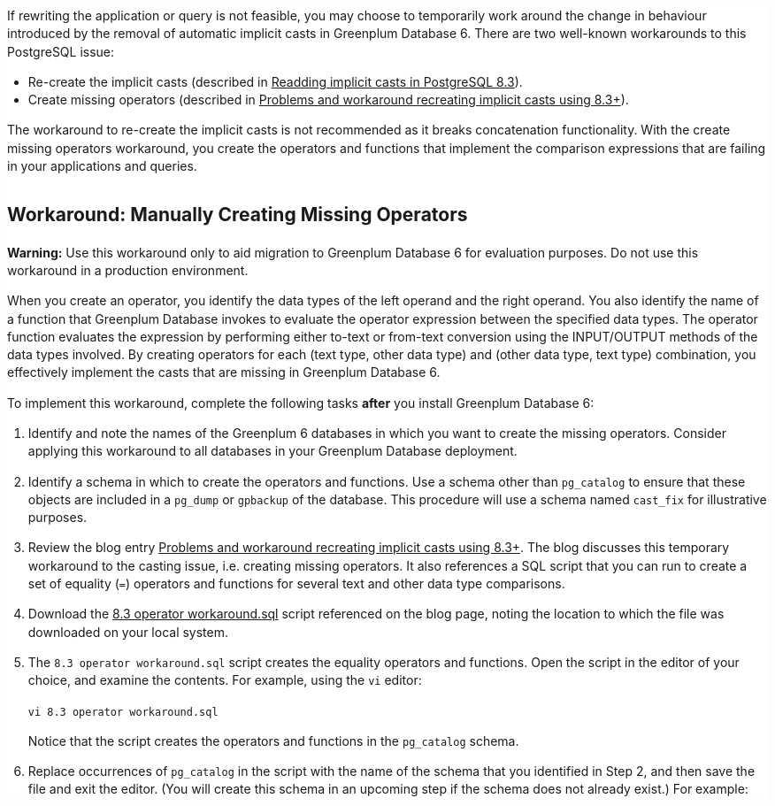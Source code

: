 If rewriting the application or query is not feasible, you may choose to temporarily work around the change in behaviour introduced by the removal of automatic implicit casts in Greenplum Database 6. There are two well-known workarounds to this PostgreSQL issue:

-   Re-create the implicit casts \(described in [Readding implicit casts in PostgreSQL 8.3](http://petereisentraut.blogspot.com/2008/03/readding-implicit-casts-in-postgresql.html)\).
-   Create missing operators \(described in [Problems and workaround recreating implicit casts using 8.3+](http://blog.ioguix.net/postgresql/2010/12/11/Problems-and-workaround-recreating-casts-with-8.3+.html)\).

The workaround to re-create the implicit casts is not recommended as it breaks concatenation functionality. With the create missing operators workaround, you create the operators and functions that implement the comparison expressions that are failing in your applications and queries.

## <a id="temp_workaround"></a>Workaround: Manually Creating Missing Operators 

**Warning:** Use this workaround only to aid migration to Greenplum Database 6 for evaluation purposes. Do not use this workaround in a production environment.

When you create an operator, you identify the data types of the left operand and the right operand. You also identify the name of a function that Greenplum Database invokes to evaluate the operator expression between the specified data types. The operator function evaluates the expression by performing either to-text or from-text conversion using the INPUT/OUTPUT methods of the data types involved. By creating operators for each \(text type, other data type\) and \(other data type, text type\) combination, you effectively implement the casts that are missing in Greenplum Database 6.

To implement this workaround, complete the following tasks **after** you install Greenplum Database 6:

1.  Identify and note the names of the Greenplum 6 databases in which you want to create the missing operators. Consider applying this workaround to all databases in your Greenplum Database deployment.
2.  Identify a schema in which to create the operators and functions. Use a schema other than `pg_catalog` to ensure that these objects are included in a `pg_dump` or `gpbackup` of the database. This procedure will use a schema named `cast_fix` for illustrative purposes.
3.  Review the blog entry [Problems and workaround recreating implicit casts using 8.3+](http://blog.ioguix.net/postgresql/2010/12/11/Problems-and-workaround-recreating-casts-with-8.3+.html). The blog discusses this temporary workaround to the casting issue, i.e. creating missing operators. It also references a SQL script that you can run to create a set of equality \(`=`\) operators and functions for several text and other data type comparisons.
4.  Download the [8.3 operator workaround.sql](https://gist.github.com/ioguix/4dd187986c4a1b7e1160) script referenced on the blog page, noting the location to which the file was downloaded on your local system.
5.  The `8.3 operator workaround.sql` script creates the equality operators and functions. Open the script in the editor of your choice, and examine the contents. For example, using the `vi` editor:

    ```
    vi 8.3 operator workaround.sql
    ```

    Notice that the script creates the operators and functions in the `pg_catalog` schema.

6.  Replace occurrences of `pg_catalog` in the script with the name of the schema that you identified in Step 2, and then save the file and exit the editor. \(You will create this schema in an upcoming step if the schema does not already exist.\) For example:
